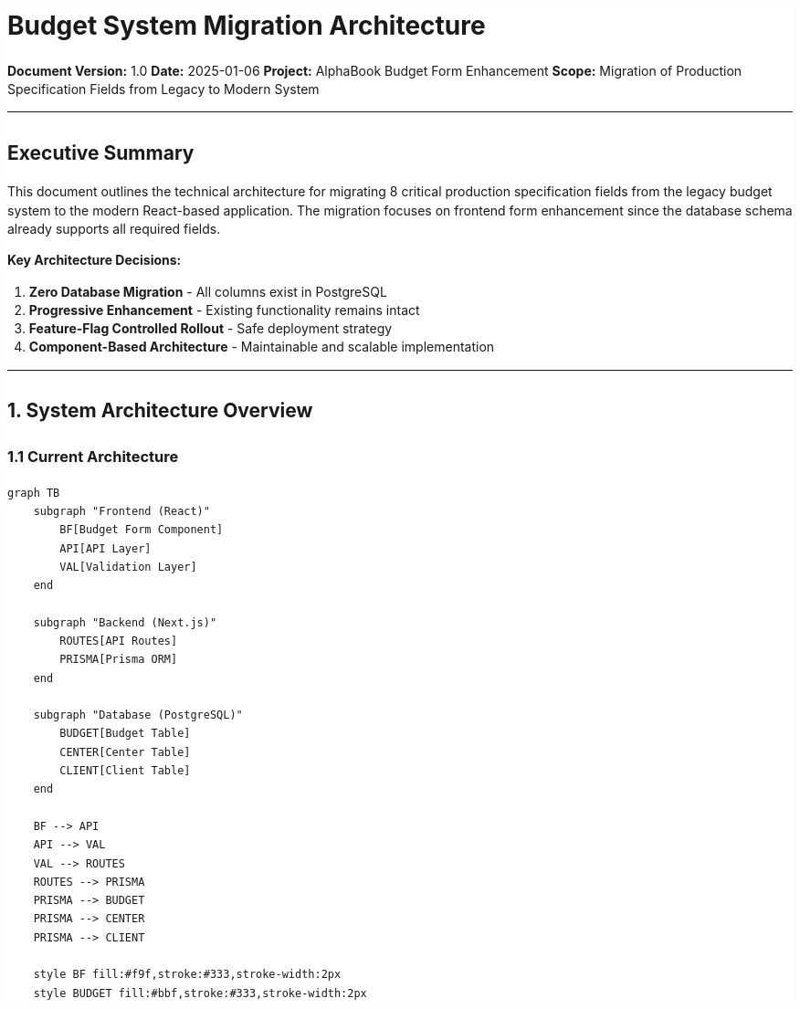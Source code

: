 # Budget System Migration Architecture

**Document Version:** 1.0
**Date:** 2025-01-06
**Project:** AlphaBook Budget Form Enhancement
**Scope:** Migration of Production Specification Fields from Legacy to Modern System

---

## Executive Summary

This document outlines the technical architecture for migrating 8 critical production specification fields from the legacy budget system to the modern React-based application. The migration focuses on frontend form enhancement since the database schema already supports all required fields.

**Key Architecture Decisions:**
1. **Zero Database Migration** - All columns exist in PostgreSQL
2. **Progressive Enhancement** - Existing functionality remains intact
3. **Feature-Flag Controlled Rollout** - Safe deployment strategy
4. **Component-Based Architecture** - Maintainable and scalable implementation

---

## 1. System Architecture Overview

### 1.1 Current Architecture

```mermaid
graph TB
    subgraph "Frontend (React)"
        BF[Budget Form Component]
        API[API Layer]
        VAL[Validation Layer]
    end

    subgraph "Backend (Next.js)"
        ROUTES[API Routes]
        PRISMA[Prisma ORM]
    end

    subgraph "Database (PostgreSQL)"
        BUDGET[Budget Table]
        CENTER[Center Table]
        CLIENT[Client Table]
    end

    BF --> API
    API --> VAL
    VAL --> ROUTES
    ROUTES --> PRISMA
    PRISMA --> BUDGET
    PRISMA --> CENTER
    PRISMA --> CLIENT

    style BF fill:#f9f,stroke:#333,stroke-width:2px
    style BUDGET fill:#bbf,stroke:#333,stroke-width:2px
```
